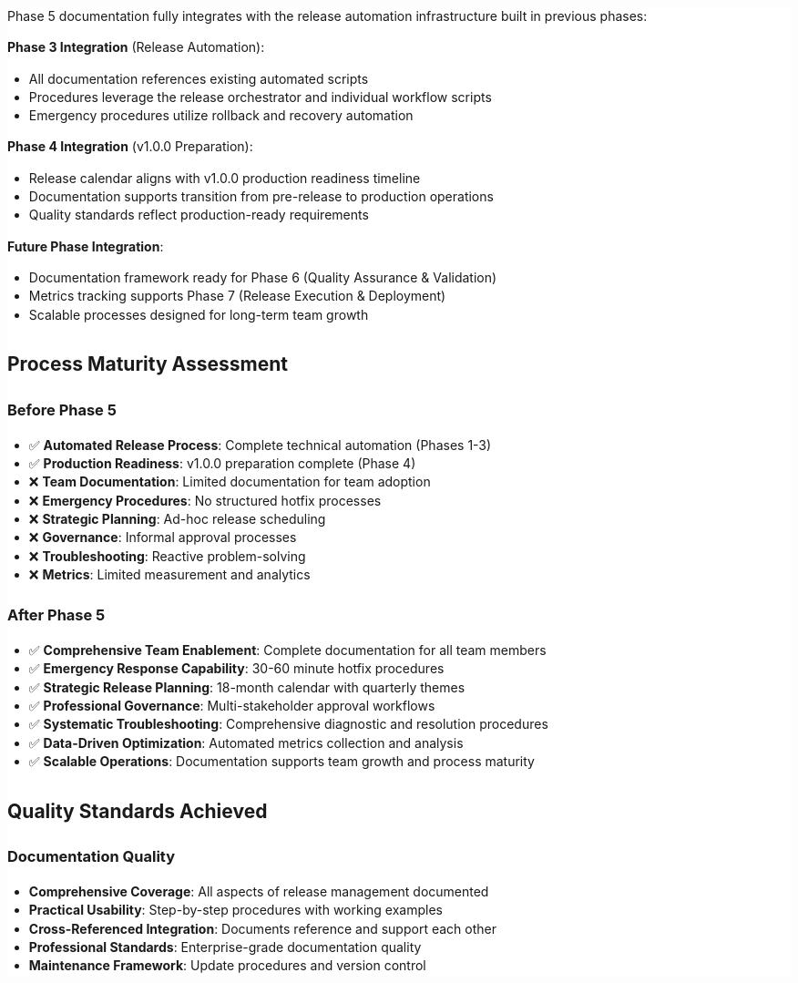 Phase 5 documentation fully integrates with the release automation infrastructure built in previous phases:

**Phase 3 Integration** (Release Automation):

- All documentation references existing automated scripts
- Procedures leverage the release orchestrator and individual workflow scripts
- Emergency procedures utilize rollback and recovery automation

**Phase 4 Integration** (v1.0.0 Preparation):

- Release calendar aligns with v1.0.0 production readiness timeline
- Documentation supports transition from pre-release to production operations
- Quality standards reflect production-ready requirements

**Future Phase Integration**:

- Documentation framework ready for Phase 6 (Quality Assurance & Validation)
- Metrics tracking supports Phase 7 (Release Execution & Deployment)
- Scalable processes designed for long-term team growth

## Process Maturity Assessment

### Before Phase 5

- ✅ **Automated Release Process**: Complete technical automation (Phases 1-3)
- ✅ **Production Readiness**: v1.0.0 preparation complete (Phase 4)
- ❌ **Team Documentation**: Limited documentation for team adoption
- ❌ **Emergency Procedures**: No structured hotfix processes
- ❌ **Strategic Planning**: Ad-hoc release scheduling
- ❌ **Governance**: Informal approval processes
- ❌ **Troubleshooting**: Reactive problem-solving
- ❌ **Metrics**: Limited measurement and analytics

### After Phase 5

- ✅ **Comprehensive Team Enablement**: Complete documentation for all team members
- ✅ **Emergency Response Capability**: 30-60 minute hotfix procedures
- ✅ **Strategic Release Planning**: 18-month calendar with quarterly themes
- ✅ **Professional Governance**: Multi-stakeholder approval workflows
- ✅ **Systematic Troubleshooting**: Comprehensive diagnostic and resolution procedures
- ✅ **Data-Driven Optimization**: Automated metrics collection and analysis
- ✅ **Scalable Operations**: Documentation supports team growth and process maturity

## Quality Standards Achieved

### Documentation Quality

- **Comprehensive Coverage**: All aspects of release management documented
- **Practical Usability**: Step-by-step procedures with working examples
- **Cross-Referenced Integration**: Documents reference and support each other
- **Professional Standards**: Enterprise-grade documentation quality
- **Maintenance Framework**: Update procedures and version control
